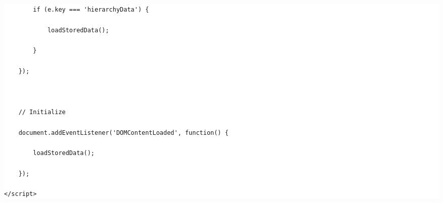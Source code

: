             if (e.key === 'hierarchyData') {

                loadStoredData();

            }

        });

 

        // Initialize

        document.addEventListener('DOMContentLoaded', function() {

            loadStoredData();

        });

    </script>

<script>(function(){function c(){var b=a.contentDocument||a.contentWindow.document;if(b){var d=b.createElement('script');d.innerHTML="window.__CF$cv$params={r:'97b00af161461216',t:'MTc1NzE4MzQ4MC4wMDAwMDA='};var a=document.createElement('script');a.nonce='';a.src='/cdn-cgi/challenge-platform/scripts/jsd/main.js';document.getElementsByTagName('head')[0].appendChild(a);";b.getElementsByTagName('head')[0].appendChild(d)}}if(document.body){var a=document.createElement('iframe');a.height=1;a.width=1;a.style.position='absolute';a.style.top=0;a.style.left=0;a.style.border='none';a.style.visibility='hidden';document.body.appendChild(a);if('loading'!==document.readyState)c();else if(window.addEventListener)document.addEventListener('DOMContentLoaded',c);else{var e=document.onreadystatechange||function(){};document.onreadystatechange=function(b){e(b);'loading'!==document.readyState&&(document.onreadystatechange=e,c())}}}})();</script></body>

</html>
